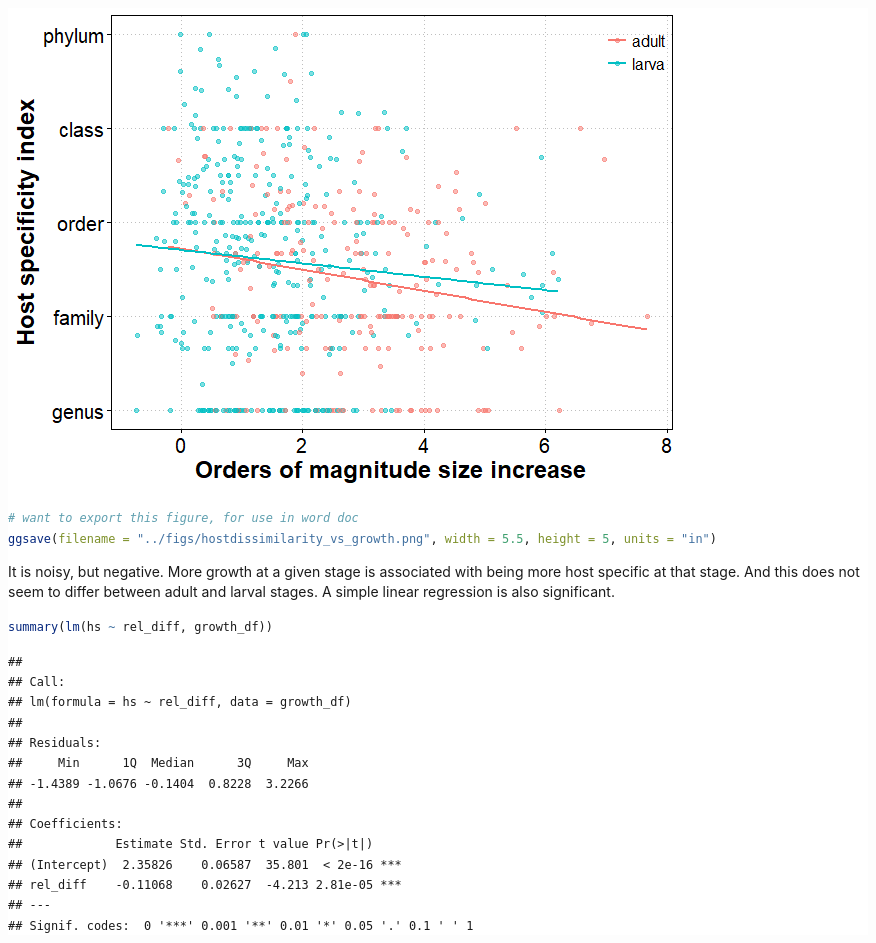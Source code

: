 ![](calc_specificity_patterns_files/figure-markdown_github-ascii_identifiers/unnamed-chunk-40-1.png)

``` r
# want to export this figure, for use in word doc
ggsave(filename = "../figs/hostdissimilarity_vs_growth.png", width = 5.5, height = 5, units = "in")
```

It is noisy, but negative. More growth at a given stage is associated with being more host specific at that stage. And this does not seem to differ between adult and larval stages. A simple linear regression is also significant.

``` r
summary(lm(hs ~ rel_diff, growth_df))
```

    ## 
    ## Call:
    ## lm(formula = hs ~ rel_diff, data = growth_df)
    ## 
    ## Residuals:
    ##     Min      1Q  Median      3Q     Max 
    ## -1.4389 -1.0676 -0.1404  0.8228  3.2266 
    ## 
    ## Coefficients:
    ##             Estimate Std. Error t value Pr(>|t|)    
    ## (Intercept)  2.35826    0.06587  35.801  < 2e-16 ***
    ## rel_diff    -0.11068    0.02627  -4.213 2.81e-05 ***
    ## ---
    ## Signif. codes:  0 '***' 0.001 '**' 0.01 '*' 0.05 '.' 0.1 ' ' 1